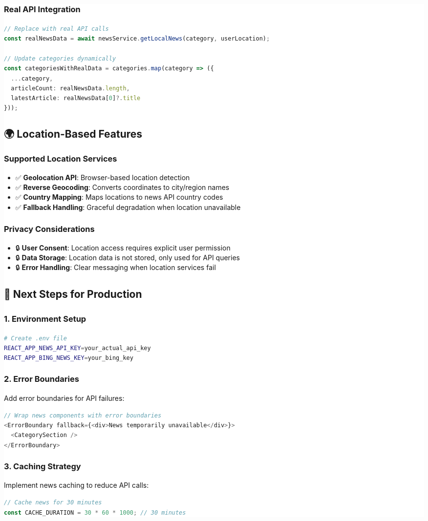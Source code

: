 ### **Real API Integration**
```typescript
// Replace with real API calls
const realNewsData = await newsService.getLocalNews(category, userLocation);

// Update categories dynamically
const categoriesWithRealData = categories.map(category => ({
  ...category,
  articleCount: realNewsData.length,
  latestArticle: realNewsData[0]?.title
}));
```

## 🌍 **Location-Based Features**

### **Supported Location Services**
- ✅ **Geolocation API**: Browser-based location detection
- ✅ **Reverse Geocoding**: Converts coordinates to city/region names
- ✅ **Country Mapping**: Maps locations to news API country codes
- ✅ **Fallback Handling**: Graceful degradation when location unavailable

### **Privacy Considerations**
- 🔒 **User Consent**: Location access requires explicit user permission
- 🔒 **Data Storage**: Location data is not stored, only used for API queries
- 🔒 **Error Handling**: Clear messaging when location services fail

## 🚀 **Next Steps for Production**

### **1. Environment Setup**
```bash
# Create .env file
REACT_APP_NEWS_API_KEY=your_actual_api_key
REACT_APP_BING_NEWS_KEY=your_bing_key
```

### **2. Error Boundaries**
Add error boundaries for API failures:
```typescript
// Wrap news components with error boundaries
<ErrorBoundary fallback={<div>News temporarily unavailable</div>}>
  <CategorySection />
</ErrorBoundary>
```

### **3. Caching Strategy**
Implement news caching to reduce API calls:
```typescript
// Cache news for 30 minutes
const CACHE_DURATION = 30 * 60 * 1000; // 30 minutes
```
